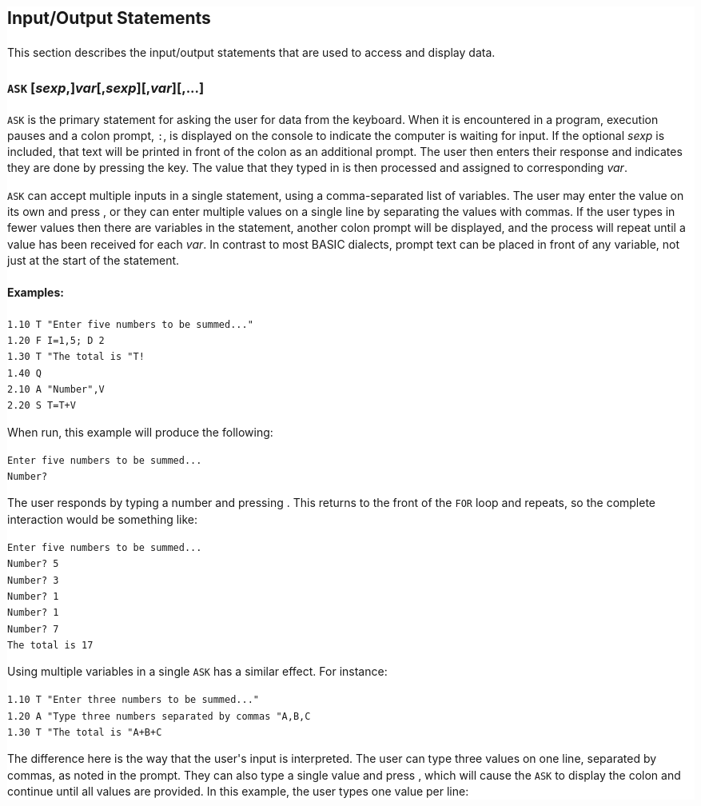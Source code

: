 <a name="inputoutput-statements"></a>
## Input/Output Statements

This section describes the input/output statements that are used to access and display data.

<a name="input-sexpvarvar"></a>
### `ASK` [*sexp*,]*var*[,*sexp*][,*var*][,...]

`ASK` is the primary statement for asking the user for data from the keyboard. When it is encountered in a program, execution pauses and a colon prompt, `:`, is displayed on the console to indicate the computer is waiting for input. If the optional *sexp* is included, that text will be printed in front of the colon as an additional prompt. The user then enters their response and indicates they are done by pressing the <return> key. The value that they typed in is then processed and assigned to corresponding *var*.

`ASK` can accept multiple inputs in a single statement, using a comma-separated list of variables. The user may enter the value on its own and press <return>, or they can enter multiple values on a single line by separating the values with commas. If the user types in fewer values then there are variables in the statement, another colon prompt will be displayed, and the process will repeat until a value has been received for each *var*. In contrast to most BASIC dialects, prompt text can be placed in front of any variable, not just at the start of the statement. 

#### Examples:

    1.10 T "Enter five numbers to be summed..."
    1.20 F I=1,5; D 2
    1.30 T "The total is "T!
    1.40 Q
    2.10 A "Number",V
    2.20 S T=T+V

When run, this example will produce the following:

    Enter five numbers to be summed...
    Number?

The user responds by typing a number and pressing <return>. This returns to the front of the `FOR` loop and repeats, so the complete interaction would be something like:

    Enter five numbers to be summed...
    Number? 5
    Number? 3
    Number? 1
    Number? 1
    Number? 7
    The total is 17

Using multiple variables in a single `ASK` has a similar effect. For instance:

    1.10 T "Enter three numbers to be summed..."
    1.20 A "Type three numbers separated by commas "A,B,C
    1.30 T "The total is "A+B+C

The difference here is the way that the user's input is interpreted. The user can type three values on one line, separated by commas, as noted in the prompt. They can also type a single value and press <return>, which will cause the `ASK` to display the colon and continue until all values are provided. In this example, the user types one value per line:

